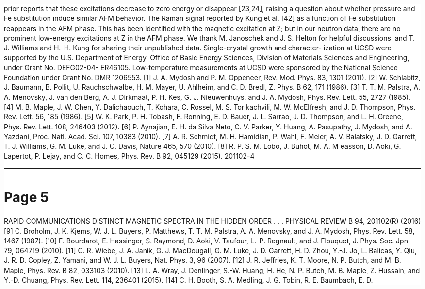 prior reports that these excitations decrease to zero energy or
disappear [23,24], raising a question about whether pressure
and Fe substitution induce similar AFM behavior. The Raman
signal reported by Kung et al. [42] as a function of Fe
substitution reappears in the AFM phase. This has been
identiﬁed with the magnetic excitation at Z; but in our neutron
data, there are no prominent low-energy excitations at Z in the
AFM phase.
We thank M. Janoschek and J. S. Helton for helpful
discussions, and T. J. Williams and H.-H. Kung for sharing
their unpublished data. Single-crystal growth and character-
ization at UCSD were supported by the U.S. Department of
Energy, Ofﬁce of Basic Energy Sciences, Division of Materials
Sciences and Engineering, under Grant No. DEFG02-04-
ER46105. Low-temperature measurements at UCSD were
sponsored by the National Science Foundation under Grant
No. DMR 1206553.
[1] J. A. Mydosh and P. M. Oppeneer, Rev. Mod. Phys. 83, 1301
(2011).
[2] W. Schlabitz, J. Baumann, B. Pollit, U. Rauchschwalbe, H. M.
Mayer, U. Ahlheim, and C. D. Bredl, Z. Phys. B 62, 171
(1986).
[3] T. T. M. Palstra, A. A. Menovsky, J. van den Berg, A. J. Dirkmaat,
P. H. Kes, G. J. Nieuwenhuys, and J. A. Mydosh, Phys. Rev. Lett.
55, 2727 (1985).
[4] M. B. Maple, J. W. Chen, Y. Dalichaouch, T. Kohara, C. Rossel,
M. S. Torikachvili, M. W. McElfresh, and J. D. Thompson, Phys.
Rev. Lett. 56, 185 (1986).
[5] W. K. Park, P. H. Tobash, F. Ronning, E. D. Bauer, J. L. Sarrao,
J. D. Thompson, and L. H. Greene, Phys. Rev. Lett. 108, 246403
(2012).
[6] P. Aynajian, E. H. da Silva Neto, C. V. Parker, Y. Huang,
A. Pasupathy, J. Mydosh, and A. Yazdani, Proc. Natl. Acad.
Sci. 107, 10383 (2010).
[7] A. R. Schmidt, M. H. Hamidian, P. Wahl, F. Meier, A. V.
Balatsky, J. D. Garrett, T. J. Williams, G. M. Luke, and J. C.
Davis, Nature 465, 570 (2010).
[8] R. P. S. M. Lobo, J. Buhot, M. A. M´easson, D. Aoki, G. Lapertot,
P. Lejay, and C. C. Homes, Phys. Rev. B 92, 045129 (2015).
201102-4


---
# Page 5

RAPID COMMUNICATIONS
DISTINCT MAGNETIC SPECTRA IN THE HIDDEN ORDER . . .
PHYSICAL REVIEW B 94, 201102(R) (2016)
[9] C. Broholm, J. K. Kjems, W. J. L. Buyers, P. Matthews,
T. T. M. Palstra, A. A. Menovsky, and J. A. Mydosh, Phys.
Rev. Lett. 58, 1467 (1987).
[10] F. Bourdarot, E. Hassinger, S. Raymond, D. Aoki, V. Taufour,
L.-P. Regnault, and J. Flouquet, J. Phys. Soc. Jpn. 79, 064719
(2010).
[11] C. R. Wiebe, J. A. Janik, G. J. MacDougall, G. M. Luke, J. D.
Garrett, H. D. Zhou, Y.-J. Jo, L. Balicas, Y. Qiu, J. R. D. Copley,
Z. Yamani, and W. J. L. Buyers, Nat. Phys. 3, 96 (2007).
[12] J. R. Jeffries, K. T. Moore, N. P. Butch, and M. B. Maple, Phys.
Rev. B 82, 033103 (2010).
[13] L. A. Wray, J. Denlinger, S.-W. Huang, H. He, N. P. Butch,
M. B. Maple, Z. Hussain, and Y.-D. Chuang, Phys. Rev. Lett.
114, 236401 (2015).
[14] C. H. Booth, S. A. Medling, J. G. Tobin, R. E. Baumbach, E. D.
